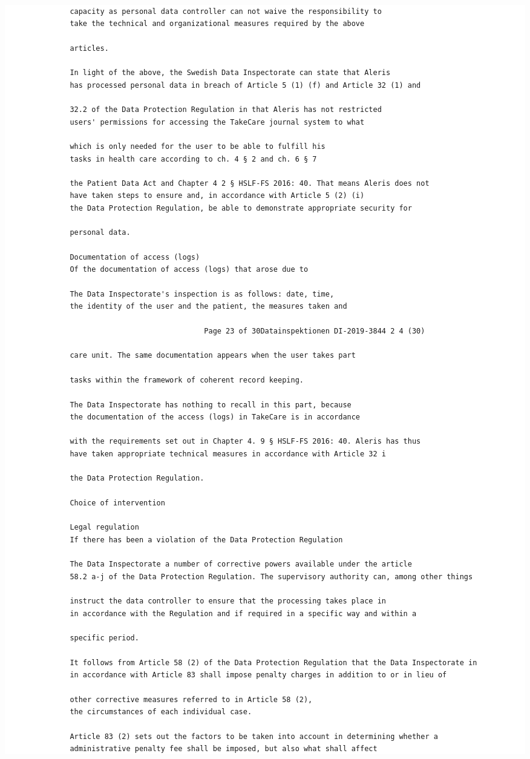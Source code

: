                    capacity as personal data controller can not waive the responsibility to
                   take the technical and organizational measures required by the above

                   articles.

                   In light of the above, the Swedish Data Inspectorate can state that Aleris
                   has processed personal data in breach of Article 5 (1) (f) and Article 32 (1) and

                   32.2 of the Data Protection Regulation in that Aleris has not restricted
                   users' permissions for accessing the TakeCare journal system to what

                   which is only needed for the user to be able to fulfill his
                   tasks in health care according to ch. 4 § 2 and ch. 6 § 7

                   the Patient Data Act and Chapter 4 2 § HSLF-FS 2016: 40. That means Aleris does not
                   have taken steps to ensure and, in accordance with Article 5 (2) (i)
                   the Data Protection Regulation, be able to demonstrate appropriate security for

                   personal data.

                   Documentation of access (logs)
                   Of the documentation of access (logs) that arose due to

                   The Data Inspectorate's inspection is as follows: date, time,
                   the identity of the user and the patient, the measures taken and

                                                  Page 23 of 30Datainspektionen DI-2019-3844 2 4 (30)

                   care unit. The same documentation appears when the user takes part

                   tasks within the framework of coherent record keeping.

                   The Data Inspectorate has nothing to recall in this part, because
                   the documentation of the access (logs) in TakeCare is in accordance

                   with the requirements set out in Chapter 4. 9 § HSLF-FS 2016: 40. Aleris has thus
                   have taken appropriate technical measures in accordance with Article 32 i

                   the Data Protection Regulation.

                   Choice of intervention

                   Legal regulation
                   If there has been a violation of the Data Protection Regulation

                   The Data Inspectorate a number of corrective powers available under the article
                   58.2 a-j of the Data Protection Regulation. The supervisory authority can, among other things

                   instruct the data controller to ensure that the processing takes place in
                   in accordance with the Regulation and if required in a specific way and within a

                   specific period.

                   It follows from Article 58 (2) of the Data Protection Regulation that the Data Inspectorate in
                   in accordance with Article 83 shall impose penalty charges in addition to or in lieu of

                   other corrective measures referred to in Article 58 (2),
                   the circumstances of each individual case.

                   Article 83 (2) sets out the factors to be taken into account in determining whether a
                   administrative penalty fee shall be imposed, but also what shall affect
